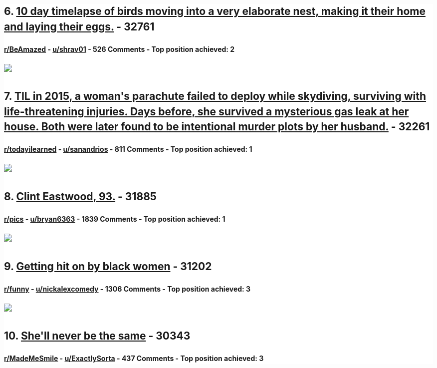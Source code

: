 ## 6. [10 day timelapse of birds moving into a very elaborate nest, making it their home and laying their eggs.](http://reddit.com/r/BeAmazed/comments/1c5l2eg/10_day_timelapse_of_birds_moving_into_a_very/) - 32761
#### [r/BeAmazed](http://reddit.com/r/BeAmazed) - [u/shrav01](http://reddit.com/u/shrav01) - 526 Comments - Top position achieved: 2

<a href="https://v.redd.it/4l0oe9z7gvuc1"><img src="https://external-preview.redd.it/cmF2bnlidTdndnVjMQfwaF22nsShINW2KByUDv31Z6EHPfn0udlMBLgxRQoj.png?width=140&amp;height=78&amp;crop=140:78,smart&amp;format=jpg&amp;v=enabled&amp;lthumb=true&amp;s=300caffbf5e824764997c2ad553a4225e9e5c9a7"></img></a>

## 7. [TIL in 2015, a woman's parachute failed to deploy while skydiving, surviving with life-threatening injuries. Days before, she survived a mysterious gas leak at her house. Both were later found to be intentional murder plots by her husband.](http://reddit.com/r/todayilearned/comments/1c5uwki/til_in_2015_a_womans_parachute_failed_to_deploy/) - 32261
#### [r/todayilearned](http://reddit.com/r/todayilearned) - [u/sanandrios](http://reddit.com/u/sanandrios) - 811 Comments - Top position achieved: 1

<a href="https://www.bbc.com/news/uk-england-44241364"><img src="https://b.thumbs.redditmedia.com/mxSuzHw48qWOxBzmEYNsDcPsWpVknoBWF1MfhQbBvkY.jpg"></img></a>

## 8. [Clint Eastwood, 93.](http://reddit.com/r/pics/comments/1c57lly/clint_eastwood_93/) - 31885
#### [r/pics](http://reddit.com/r/pics) - [u/bryan6363](http://reddit.com/u/bryan6363) - 1839 Comments - Top position achieved: 1

<a href="https://i.redd.it/d5t5vr0puruc1.jpeg"><img src="https://b.thumbs.redditmedia.com/HwnyMWKlSmgLeI86LVcterd-JUk4Ja-gndJ_JuwhFoE.jpg"></img></a>

## 9. [Getting hit on by black women](http://reddit.com/r/funny/comments/1c5gp8q/getting_hit_on_by_black_women/) - 31202
#### [r/funny](http://reddit.com/r/funny) - [u/nickalexcomedy](http://reddit.com/u/nickalexcomedy) - 1306 Comments - Top position achieved: 3

<a href="https://v.redd.it/kecygmkqjuuc1"><img src="https://external-preview.redd.it/YWI5eDBqbXBqdXVjMf8Ru74eEbT7Ow-L3JOWnBoFeOMNVW1oDDrofcCFNHqL.png?width=140&amp;height=140&amp;crop=140:140,smart&amp;format=jpg&amp;v=enabled&amp;lthumb=true&amp;s=645e19fa8eb4f7a0a207212f6fdc961dd5ef5a83"></img></a>

## 10. [She'll never be the same](http://reddit.com/r/MadeMeSmile/comments/1c5kc6g/shell_never_be_the_same/) - 30343
#### [r/MadeMeSmile](http://reddit.com/r/MadeMeSmile) - [u/ExactlySorta](http://reddit.com/u/ExactlySorta) - 437 Comments - Top position achieved: 3

